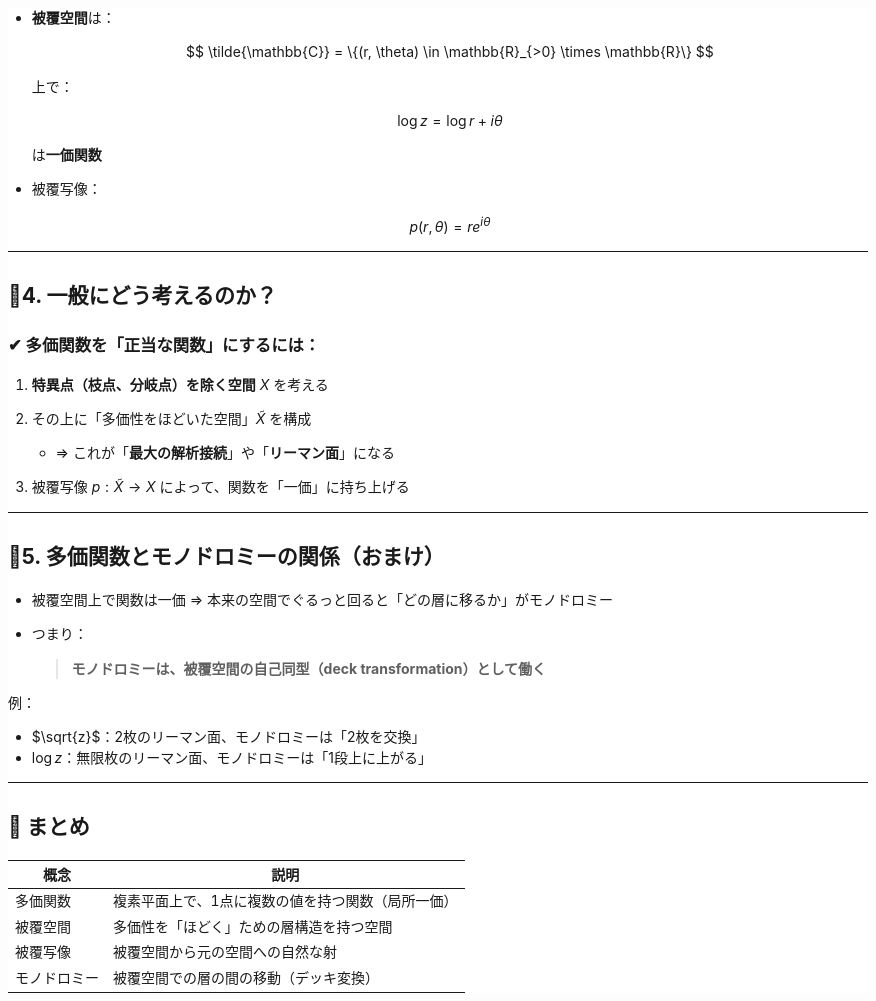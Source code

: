 * **被覆空間**は：

  $$
  \tilde{\mathbb{C}} = \{(r, \theta) \in \mathbb{R}_{>0} \times \mathbb{R}\}
  $$

  上で：

  $$
  \log z = \log r + i \theta
  $$

  は**一価関数**

* 被覆写像：

  $$
  p(r, \theta) = re^{i\theta}
  $$

---

## 🔸4. 一般にどう考えるのか？

### ✔ 多価関数を「正当な関数」にするには：

1. **特異点（枝点、分岐点）を除く空間** $X$ を考える
2. その上に「多価性をほどいた空間」$\tilde{X}$ を構成

   * ⇒ これが「**最大の解析接続**」や「**リーマン面**」になる
3. 被覆写像 $p: \tilde{X} \to X$ によって、関数を「一価」に持ち上げる

---

## 🔸5. 多価関数とモノドロミーの関係（おまけ）

* 被覆空間上で関数は一価 ⇒ 本来の空間でぐるっと回ると「どの層に移るか」がモノドロミー
* つまり：

  > **モノドロミーは、被覆空間の自己同型（deck transformation）として働く**

例：

* $\sqrt{z}$：2枚のリーマン面、モノドロミーは「2枚を交換」
* $\log z$：無限枚のリーマン面、モノドロミーは「1段上に上がる」

---

## 🧩 まとめ

| 概念     | 説明                        |
| ------ | ------------------------- |
| 多価関数   | 複素平面上で、1点に複数の値を持つ関数（局所一価） |
| 被覆空間   | 多価性を「ほどく」ための層構造を持つ空間      |
| 被覆写像   | 被覆空間から元の空間への自然な射          |
| モノドロミー | 被覆空間での層の間の移動（デッキ変換）       |

